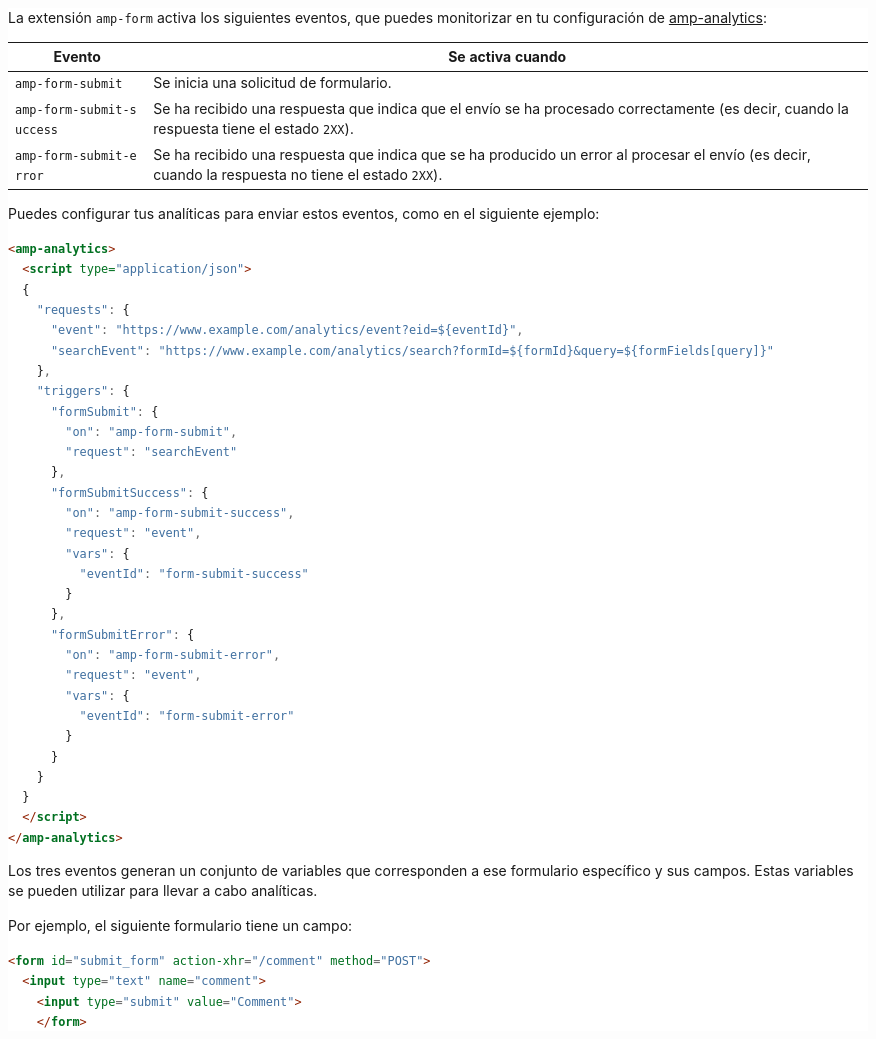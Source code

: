 La extensión `amp-form` activa los siguientes eventos, que puedes monitorizar en tu configuración de [amp-analytics](https://www.ampproject.org/docs/reference/components/amp-analytics):

| Evento                     | Se activa cuando                        |
|---------------------------|-----------------------------------|
| `amp-form-submit`         | Se inicia una solicitud de formulario.      |
| `amp-form-submit-success` | Se ha recibido una respuesta que indica que el envío se ha procesado correctamente (es decir, cuando la respuesta tiene el estado `2XX`). |
| `amp-form-submit-error`   | Se ha recibido una respuesta que indica que se ha producido un error al procesar el envío (es decir, cuando la respuesta no tiene el estado `2XX`). |

Puedes configurar tus analíticas para enviar estos eventos, como en el siguiente ejemplo:

```html
<amp-analytics>
  <script type="application/json">
  {
    "requests": {
      "event": "https://www.example.com/analytics/event?eid=${eventId}",
      "searchEvent": "https://www.example.com/analytics/search?formId=${formId}&query=${formFields[query]}"
    },
    "triggers": {
      "formSubmit": {
        "on": "amp-form-submit",
        "request": "searchEvent"
      },
      "formSubmitSuccess": {
        "on": "amp-form-submit-success",
        "request": "event",
        "vars": {
          "eventId": "form-submit-success"
        }
      },
      "formSubmitError": {
        "on": "amp-form-submit-error",
        "request": "event",
        "vars": {
          "eventId": "form-submit-error"
        }
      }
    }
  }
  </script>
</amp-analytics>
```

Los tres eventos generan un conjunto de variables que corresponden a ese formulario específico y sus campos. Estas variables se pueden utilizar para llevar a cabo analíticas.

Por ejemplo, el siguiente formulario tiene un campo:

```html
<form id="submit_form" action-xhr="/comment" method="POST">
  <input type="text" name="comment">
    <input type="submit" value="Comment">
    </form>
```
